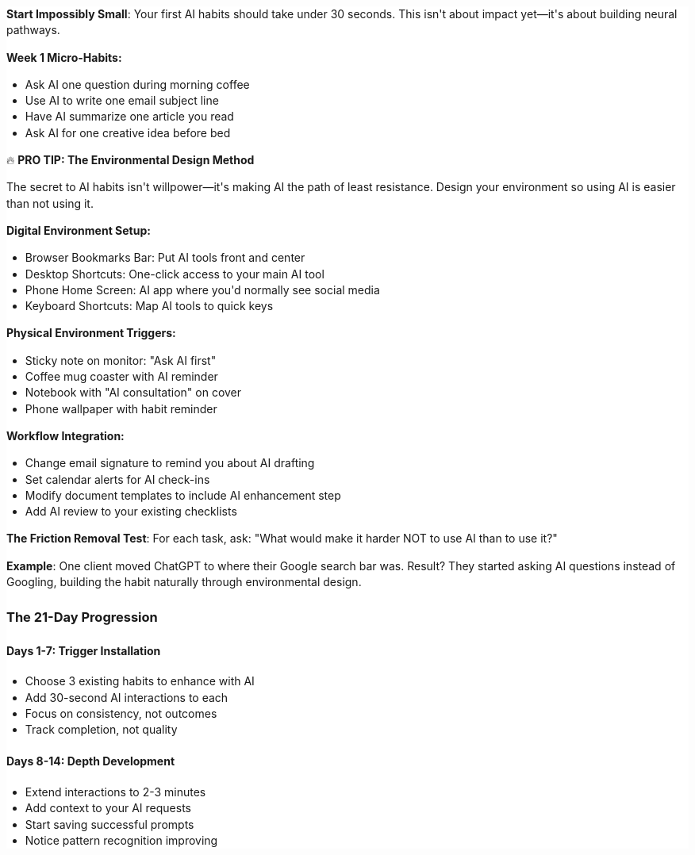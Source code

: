 **Start Impossibly Small**: Your first AI habits should take under 30 seconds. This isn't about impact yet—it's about building neural pathways.

**Week 1 Micro-Habits:**

* Ask AI one question during morning coffee  
* Use AI to write one email subject line  
* Have AI summarize one article you read  
* Ask AI for one creative idea before bed

🔥 **PRO TIP: The Environmental Design Method**

The secret to AI habits isn't willpower—it's making AI the path of least resistance. Design your environment so using AI is easier than not using it.

**Digital Environment Setup:**

* Browser Bookmarks Bar: Put AI tools front and center  
* Desktop Shortcuts: One-click access to your main AI tool  
* Phone Home Screen: AI app where you'd normally see social media  
* Keyboard Shortcuts: Map AI tools to quick keys

**Physical Environment Triggers:**

* Sticky note on monitor: "Ask AI first"  
* Coffee mug coaster with AI reminder  
* Notebook with "AI consultation" on cover  
* Phone wallpaper with habit reminder

**Workflow Integration:**

* Change email signature to remind you about AI drafting  
* Set calendar alerts for AI check-ins  
* Modify document templates to include AI enhancement step  
* Add AI review to your existing checklists

**The Friction Removal Test**: For each task, ask: "What would make it harder NOT to use AI than to use it?"

**Example**: One client moved ChatGPT to where their Google search bar was. Result? They started asking AI questions instead of Googling, building the habit naturally through environmental design.

### **The 21-Day Progression**

#### **Days 1-7: Trigger Installation**

* Choose 3 existing habits to enhance with AI  
* Add 30-second AI interactions to each  
* Focus on consistency, not outcomes  
* Track completion, not quality

#### **Days 8-14: Depth Development**

* Extend interactions to 2-3 minutes  
* Add context to your AI requests  
* Start saving successful prompts  
* Notice pattern recognition improving
